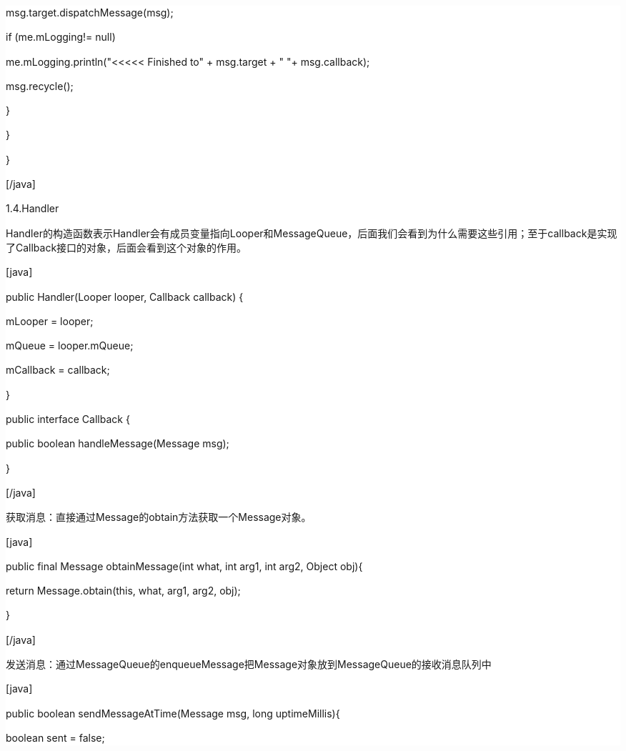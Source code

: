 msg.target.dispatchMessage(msg);

if (me.mLogging!= null)

me.mLogging.println("<<<<< Finished to" + msg.target + " "+ msg.callback);

msg.recycle();

}

}

}

[/java]

 





1.4.Handler

Handler的构造函数表示Handler会有成员变量指向Looper和MessageQueue，后面我们会看到为什么需要这些引用；至于callback是实现了Callback接口的对象，后面会看到这个对象的作用。

[java]

public Handler(Looper looper, Callback callback) {

mLooper = looper;

mQueue = looper.mQueue;

mCallback = callback;

}

public interface Callback {

public boolean handleMessage(Message msg);

}

[/java]

获取消息：直接通过Message的obtain方法获取一个Message对象。

[java]

public final Message obtainMessage(int what, int arg1, int arg2, Object obj){

return Message.obtain(this, what, arg1, arg2, obj);

}

[/java]

发送消息：通过MessageQueue的enqueueMessage把Message对象放到MessageQueue的接收消息队列中

[java]

public boolean sendMessageAtTime(Message msg, long uptimeMillis){

boolean sent = false;
